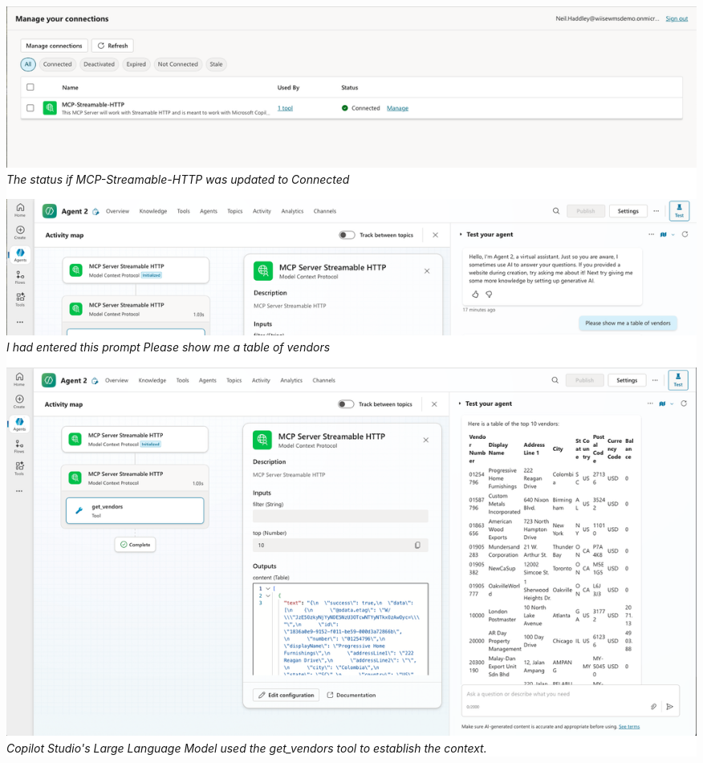 ![](/assets/images/mcpserver2/screenshot202025-08-2720at205.51.52e280afpm-1619x378.png)
*The status if MCP-Streamable-HTTP was updated to Connected*

![](/assets/images/mcpserver2/screenshot202025-08-2720at206.00.11e280afpm-1728x341.png)
*I had entered this prompt Please show me a table of vendors*

![](/assets/images/mcpserver2/screenshot202025-08-2720at205.52.48e280afpm-1729x924.png)
*Copilot Studio's Large Language Model used the get_vendors tool to establish the context.*
